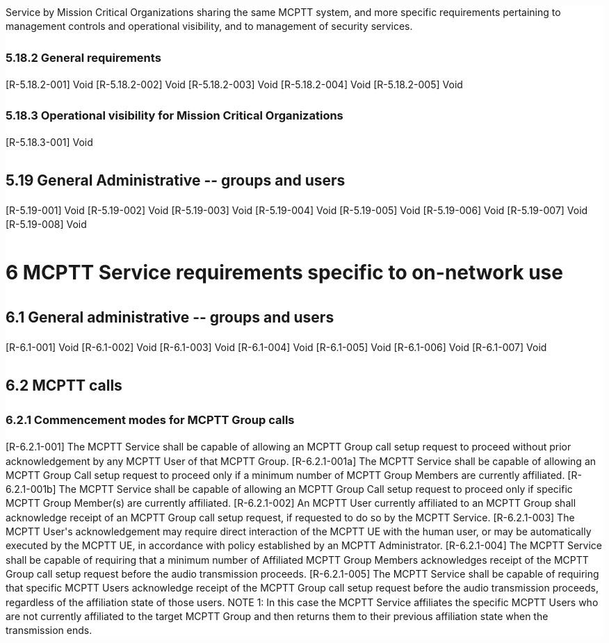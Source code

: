 Service by Mission Critical Organizations sharing the same MCPTT system, and
more specific requirements pertaining to management controls and operational
visibility, and to management of security services.
### 5.18.2 General requirements
[R-5.18.2-001] Void
[R-5.18.2-002] Void
[R-5.18.2-003] Void
[R-5.18.2-004] Void
[R-5.18.2-005] Void
### 5.18.3 Operational visibility for Mission Critical Organizations
[R-5.18.3-001] Void
## 5.19 General Administrative -- groups and users
[R-5.19-001] Void
[R-5.19-002] Void
[R-5.19-003] Void
[R-5.19-004] Void
[R-5.19-005] Void
[R-5.19-006] Void
[R-5.19-007] Void
[R-5.19-008] Void
# 6 MCPTT Service requirements specific to on-network use
## 6.1 General administrative -- groups and users
[R-6.1-001] Void
[R-6.1-002] Void
[R-6.1-003] Void
[R-6.1-004] Void
[R-6.1-005] Void
[R-6.1-006] Void
[R-6.1-007] Void
## 6.2 MCPTT calls
### 6.2.1 Commencement modes for MCPTT Group calls
[R-6.2.1-001] The MCPTT Service shall be capable of allowing an MCPTT Group
call setup request to proceed without prior acknowledgement by any MCPTT User
of that MCPTT Group.
[R-6.2.1-001a] The MCPTT Service shall be capable of allowing an MCPTT Group
Call setup request to proceed only if a minimum number of MCPTT Group Members
are currently affiliated.
[R-6.2.1-001b] The MCPTT Service shall be capable of allowing an MCPTT Group
Call setup request to proceed only if specific MCPTT Group Member(s) are
currently affiliated.
[R-6.2.1-002] An MCPTT User currently affiliated to an MCPTT Group shall
acknowledge receipt of an MCPTT Group call setup request, if requested to do
so by the MCPTT Service.
[R-6.2.1-003] The MCPTT User\'s acknowledgement may require direct interaction
of the MCPTT UE with the human user, or may be automatically executed by the
MCPTT UE, in accordance with policy established by an MCPTT Administrator.
[R-6.2.1-004] The MCPTT Service shall be capable of requiring that a minimum
number of Affiliated MCPTT Group Members acknowledges receipt of the MCPTT
Group call setup request before the audio transmission proceeds.
[R-6.2.1-005] The MCPTT Service shall be capable of requiring that specific
MCPTT Users acknowledge receipt of the MCPTT Group call setup request before
the audio transmission proceeds, regardless of the affiliation state of those
users.
NOTE 1: In this case the MCPTT Service affiliates the specific MCPTT Users who
are not currently affiliated to the target MCPTT Group and then returns them
to their previous affiliation state when the transmission ends.